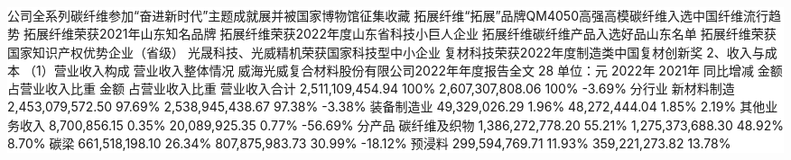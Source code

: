 公司全系列碳纤维参加“奋进新时代”主题成就展并被国家博物馆征集收藏
拓展纤维“拓展”品牌QM4050高强高模碳纤维入选中国纤维流行趋势
拓展纤维荣获2021年山东知名品牌
拓展纤维荣获2022年度山东省科技小巨人企业
拓展纤维碳纤维产品入选好品山东名单
拓展纤维荣获国家知识产权优势企业（省级）
光晟科技、光威精机荣获国家科技型中小企业
复材科技荣获2022年度制造类中国复材创新奖
2、收入与成本
（1）营业收入构成
营业收入整体情况
威海光威复合材料股份有限公司2022年年度报告全文
28
单位：元
2022年
2021年
同比增减
金额
占营业收入比重
金额
占营业收入比重
营业收入合计
2,511,109,454.94
100%
2,607,307,808.06
100%
-3.69%
分行业
新材料制造
2,453,079,572.50
97.69%
2,538,945,438.67
97.38%
-3.38%
装备制造业
49,329,026.29
1.96%
48,272,444.04
1.85%
2.19%
其他业务收入
8,700,856.15
0.35%
20,089,925.35
0.77%
-56.69%
分产品
碳纤维及织物
1,386,272,778.20
55.21%
1,275,373,688.30
48.92%
8.70%
碳梁
661,518,198.10
26.34%
807,875,983.73
30.99%
-18.12%
预浸料
299,594,769.71
11.93%
359,221,273.82
13.78%